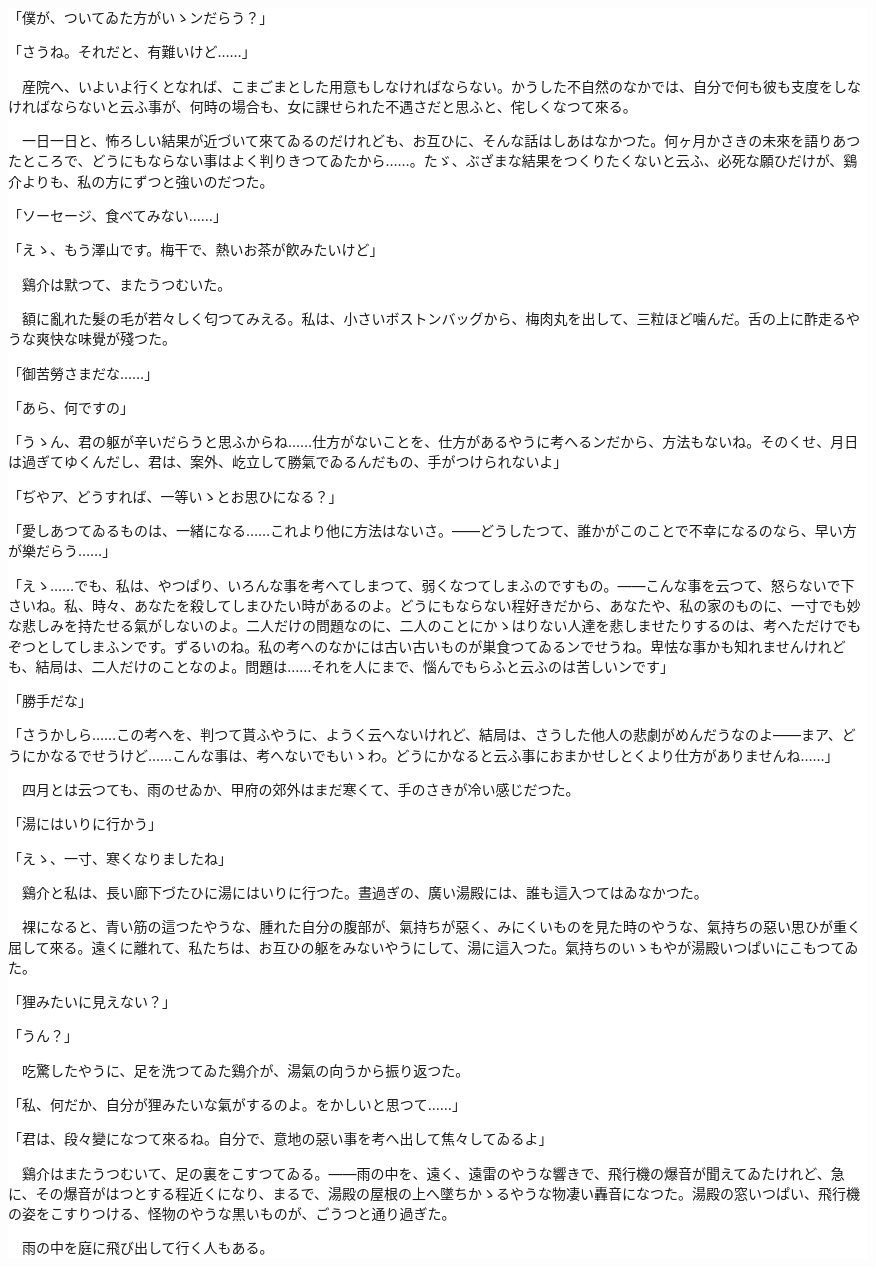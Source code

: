 「僕が、ついてゐた方がいゝンだらう？」

「さうね。それだと、有難いけど……」

　産院へ、いよいよ行くとなれば、こまごまとした用意もしなければならない。かうした不自然のなかでは、自分で何も彼も支度をしなければならないと云ふ事が、何時の場合も、女に課せられた不遇さだと思ふと、侘しくなつて來る。

　一日一日と、怖ろしい結果が近づいて來てゐるのだけれども、お互ひに、そんな話はしあはなかつた。何ヶ月かさきの未來を語りあつたところで、どうにもならない事はよく判りきつてゐたから……。たゞ、ぶざまな結果をつくりたくないと云ふ、必死な願ひだけが、鷄介よりも、私の方にずつと強いのだつた。

「ソーセージ、食べてみない……」

「えゝ、もう澤山です。梅干で、熱いお茶が飮みたいけど」

　鷄介は默つて、またうつむいた。

　額に亂れた髮の毛が若々しく匂つてみえる。私は、小さいボストンバッグから、梅肉丸を出して、三粒ほど噛んだ。舌の上に酢走るやうな爽快な味覺が殘つた。

「御苦勞さまだな……」

「あら、何ですの」

「うゝん、君の躯が辛いだらうと思ふからね……仕方がないことを、仕方があるやうに考へるンだから、方法もないね。そのくせ、月日は過ぎてゆくんだし、君は、案外、屹立して勝氣でゐるんだもの、手がつけられないよ」

「ぢやア、どうすれば、一等いゝとお思ひになる？」

「愛しあつてゐるものは、一緒になる……これより他に方法はないさ。――どうしたつて、誰かがこのことで不幸になるのなら、早い方が樂だらう……」

「えゝ……でも、私は、やつぱり、いろんな事を考へてしまつて、弱くなつてしまふのですもの。――こんな事を云つて、怒らないで下さいね。私、時々、あなたを殺してしまひたい時があるのよ。どうにもならない程好きだから、あなたや、私の家のものに、一寸でも妙な悲しみを持たせる氣がしないのよ。二人だけの問題なのに、二人のことにかゝはりない人達を悲しませたりするのは、考へただけでもぞつとしてしまふンです。ずるいのね。私の考へのなかには古い古いものが巣食つてゐるンでせうね。卑怯な事かも知れませんけれども、結局は、二人だけのことなのよ。問題は……それを人にまで、惱んでもらふと云ふのは苦しいンです」

「勝手だな」

「さうかしら……この考へを、判つて貰ふやうに、ようく云へないけれど、結局は、さうした他人の悲劇がめんだうなのよ――まア、どうにかなるでせうけど……こんな事は、考へないでもいゝわ。どうにかなると云ふ事におまかせしとくより仕方がありませんね……」

　四月とは云つても、雨のせゐか、甲府の郊外はまだ寒くて、手のさきが冷い感じだつた。

「湯にはいりに行かう」

「えゝ、一寸、寒くなりましたね」

　鷄介と私は、長い廊下づたひに湯にはいりに行つた。晝過ぎの、廣い湯殿には、誰も這入つてはゐなかつた。

　裸になると、青い筋の這つたやうな、腫れた自分の腹部が、氣持ちが惡く、みにくいものを見た時のやうな、氣持ちの惡い思ひが重く屈して來る。遠くに離れて、私たちは、お互ひの躯をみないやうにして、湯に這入つた。氣持ちのいゝもやが湯殿いつぱいにこもつてゐた。

「狸みたいに見えない？」

「うん？」

　吃驚したやうに、足を洗つてゐた鷄介が、湯氣の向うから振り返つた。

「私、何だか、自分が狸みたいな氣がするのよ。をかしいと思つて……」

「君は、段々變になつて來るね。自分で、意地の惡い事を考へ出して焦々してゐるよ」

　鷄介はまたうつむいて、足の裏をこすつてゐる。――雨の中を、遠く、遠雷のやうな響きで、飛行機の爆音が聞えてゐたけれど、急に、その爆音がはつとする程近くになり、まるで、湯殿の屋根の上へ墜ちかゝるやうな物凄い轟音になつた。湯殿の窓いつぱい、飛行機の姿をこすりつける、怪物のやうな黒いものが、ごうつと通り過ぎた。

　雨の中を庭に飛び出して行く人もある。

